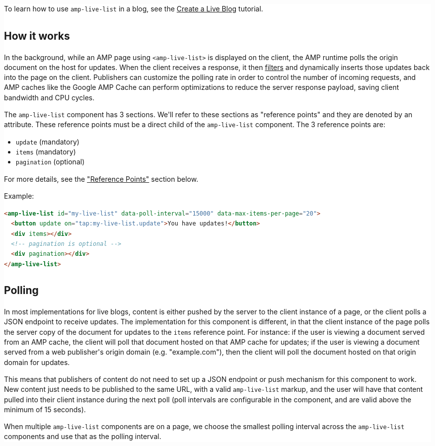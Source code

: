To learn how to use `amp-live-list` in a blog, see the [Create a Live Blog](https://www.ampproject.org/docs/get_started/live_blog) tutorial.

## How it works

In the background, while an AMP page using `<amp-live-list>` is displayed on the client, the AMP runtime polls the origin document on the host for updates. When the client receives a response, it then [filters](#server-side-filtering) and dynamically inserts those updates back into the page on the client. Publishers can customize the polling rate in order to control the number of incoming requests, and AMP caches like the Google AMP Cache can perform optimizations to reduce the server response payload, saving client bandwidth and CPU cycles.

The `amp-live-list` component has 3 sections. We'll refer to these sections as
"reference points" and they are denoted by an attribute. These reference points must be a direct child of the `amp-live-list` component. The 3 reference points are:

* `update`  (mandatory)
* `items`  (mandatory)
* `pagination` (optional)

For more details, see the ["Reference Points"](#reference-points) section below.

Example:

```html
<amp-live-list id="my-live-list" data-poll-interval="15000" data-max-items-per-page="20">
  <button update on="tap:my-live-list.update">You have updates!</button>
  <div items></div>
  <!-- pagination is optional -->
  <div pagination></div>
</amp-live-list>
```

## Polling

In most implementations for live blogs, content is either pushed by the server
to the client instance of a page, or the client polls a JSON endpoint to receive
updates. The implementation for this component is different, in that the client
instance of the page polls the server copy of the document for updates to the
`items` reference point. For instance: if the user is viewing a document served from an AMP cache, the client will poll that document hosted on that AMP cache for updates; if the user is viewing a document served from a web publisher's origin domain (e.g. "example.com"), then the client will poll the document hosted on that origin domain for updates.

This means that publishers of content do not need to set up a JSON endpoint or
push mechanism for this component to work. New content just needs to be
published to the same URL, with a valid `amp-live-list` markup, and the user
will have that content pulled into their client instance during the next poll
(poll intervals are configurable in the component, and are valid above the
minimum of 15 seconds).

When multiple `amp-live-list` components are on a page, we choose the smallest
polling interval across the `amp-live-list` components and use that as the
polling interval.
